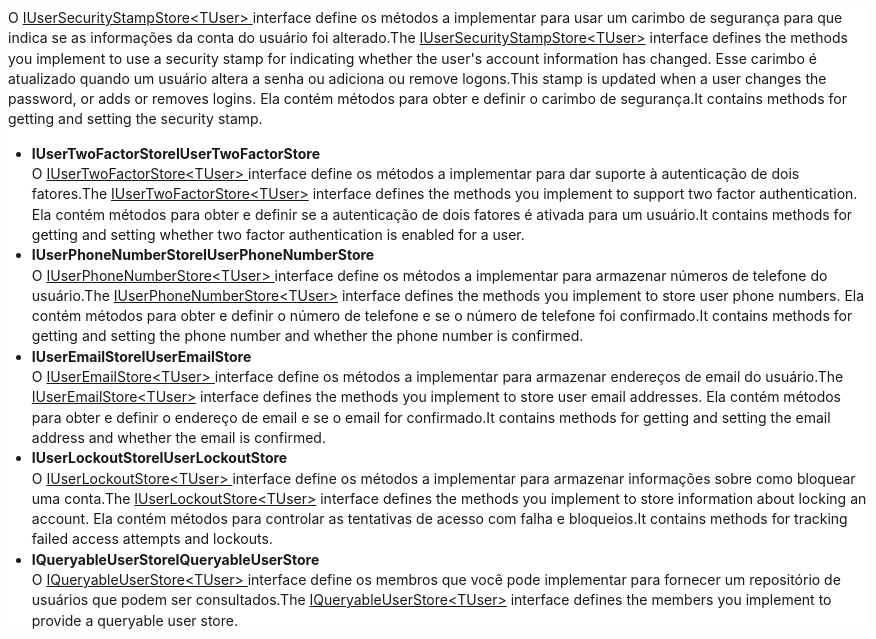  <span data-ttu-id="feb6a-227">O [IUserSecurityStampStore&lt;TUser&gt; ](/dotnet/api/microsoft.aspnetcore.identity.iusersecuritystampstore-1) interface define os métodos a implementar para usar um carimbo de segurança para que indica se as informações da conta do usuário foi alterado.</span><span class="sxs-lookup"><span data-stu-id="feb6a-227">The [IUserSecurityStampStore&lt;TUser&gt;](/dotnet/api/microsoft.aspnetcore.identity.iusersecuritystampstore-1) interface defines the methods you implement to use a security stamp for indicating whether the user's account information has changed.</span></span> <span data-ttu-id="feb6a-228">Esse carimbo é atualizado quando um usuário altera a senha ou adiciona ou remove logons.</span><span class="sxs-lookup"><span data-stu-id="feb6a-228">This stamp is updated when a user changes the password, or adds or removes logins.</span></span> <span data-ttu-id="feb6a-229">Ela contém métodos para obter e definir o carimbo de segurança.</span><span class="sxs-lookup"><span data-stu-id="feb6a-229">It contains methods for getting and setting the security stamp.</span></span>
* <span data-ttu-id="feb6a-230">**IUserTwoFactorStore**</span><span class="sxs-lookup"><span data-stu-id="feb6a-230">**IUserTwoFactorStore**</span></span>  
 <span data-ttu-id="feb6a-231">O [IUserTwoFactorStore&lt;TUser&gt; ](/dotnet/api/microsoft.aspnetcore.identity.iusertwofactorstore-1) interface define os métodos a implementar para dar suporte à autenticação de dois fatores.</span><span class="sxs-lookup"><span data-stu-id="feb6a-231">The [IUserTwoFactorStore&lt;TUser&gt;](/dotnet/api/microsoft.aspnetcore.identity.iusertwofactorstore-1) interface defines the methods you implement to support two factor authentication.</span></span> <span data-ttu-id="feb6a-232">Ela contém métodos para obter e definir se a autenticação de dois fatores é ativada para um usuário.</span><span class="sxs-lookup"><span data-stu-id="feb6a-232">It contains methods for getting and setting whether two factor authentication is enabled for a user.</span></span>
* <span data-ttu-id="feb6a-233">**IUserPhoneNumberStore**</span><span class="sxs-lookup"><span data-stu-id="feb6a-233">**IUserPhoneNumberStore**</span></span>  
 <span data-ttu-id="feb6a-234">O [IUserPhoneNumberStore&lt;TUser&gt; ](/dotnet/api/microsoft.aspnetcore.identity.iuserphonenumberstore-1) interface define os métodos a implementar para armazenar números de telefone do usuário.</span><span class="sxs-lookup"><span data-stu-id="feb6a-234">The [IUserPhoneNumberStore&lt;TUser&gt;](/dotnet/api/microsoft.aspnetcore.identity.iuserphonenumberstore-1) interface defines the methods you implement to store user phone numbers.</span></span> <span data-ttu-id="feb6a-235">Ela contém métodos para obter e definir o número de telefone e se o número de telefone foi confirmado.</span><span class="sxs-lookup"><span data-stu-id="feb6a-235">It contains methods for getting and setting the phone number and whether the phone number is confirmed.</span></span>
* <span data-ttu-id="feb6a-236">**IUserEmailStore**</span><span class="sxs-lookup"><span data-stu-id="feb6a-236">**IUserEmailStore**</span></span>  
 <span data-ttu-id="feb6a-237">O [IUserEmailStore&lt;TUser&gt; ](/dotnet/api/microsoft.aspnetcore.identity.iuseremailstore-1) interface define os métodos a implementar para armazenar endereços de email do usuário.</span><span class="sxs-lookup"><span data-stu-id="feb6a-237">The [IUserEmailStore&lt;TUser&gt;](/dotnet/api/microsoft.aspnetcore.identity.iuseremailstore-1) interface defines the methods you implement to store user email addresses.</span></span> <span data-ttu-id="feb6a-238">Ela contém métodos para obter e definir o endereço de email e se o email for confirmado.</span><span class="sxs-lookup"><span data-stu-id="feb6a-238">It contains methods for getting and setting the email address and whether the email is confirmed.</span></span>
* <span data-ttu-id="feb6a-239">**IUserLockoutStore**</span><span class="sxs-lookup"><span data-stu-id="feb6a-239">**IUserLockoutStore**</span></span>  
 <span data-ttu-id="feb6a-240">O [IUserLockoutStore&lt;TUser&gt; ](/dotnet/api/microsoft.aspnetcore.identity.iuserlockoutstore-1) interface define os métodos a implementar para armazenar informações sobre como bloquear uma conta.</span><span class="sxs-lookup"><span data-stu-id="feb6a-240">The [IUserLockoutStore&lt;TUser&gt;](/dotnet/api/microsoft.aspnetcore.identity.iuserlockoutstore-1) interface defines the methods you implement to store information about locking an account.</span></span> <span data-ttu-id="feb6a-241">Ela contém métodos para controlar as tentativas de acesso com falha e bloqueios.</span><span class="sxs-lookup"><span data-stu-id="feb6a-241">It contains methods for tracking failed access attempts and lockouts.</span></span>
* <span data-ttu-id="feb6a-242">**IQueryableUserStore**</span><span class="sxs-lookup"><span data-stu-id="feb6a-242">**IQueryableUserStore**</span></span>  
 <span data-ttu-id="feb6a-243">O [IQueryableUserStore&lt;TUser&gt; ](/dotnet/api/microsoft.aspnetcore.identity.iqueryableuserstore-1) interface define os membros que você pode implementar para fornecer um repositório de usuários que podem ser consultados.</span><span class="sxs-lookup"><span data-stu-id="feb6a-243">The [IQueryableUserStore&lt;TUser&gt;](/dotnet/api/microsoft.aspnetcore.identity.iqueryableuserstore-1) interface defines the members you implement to provide a queryable user store.</span></span>
